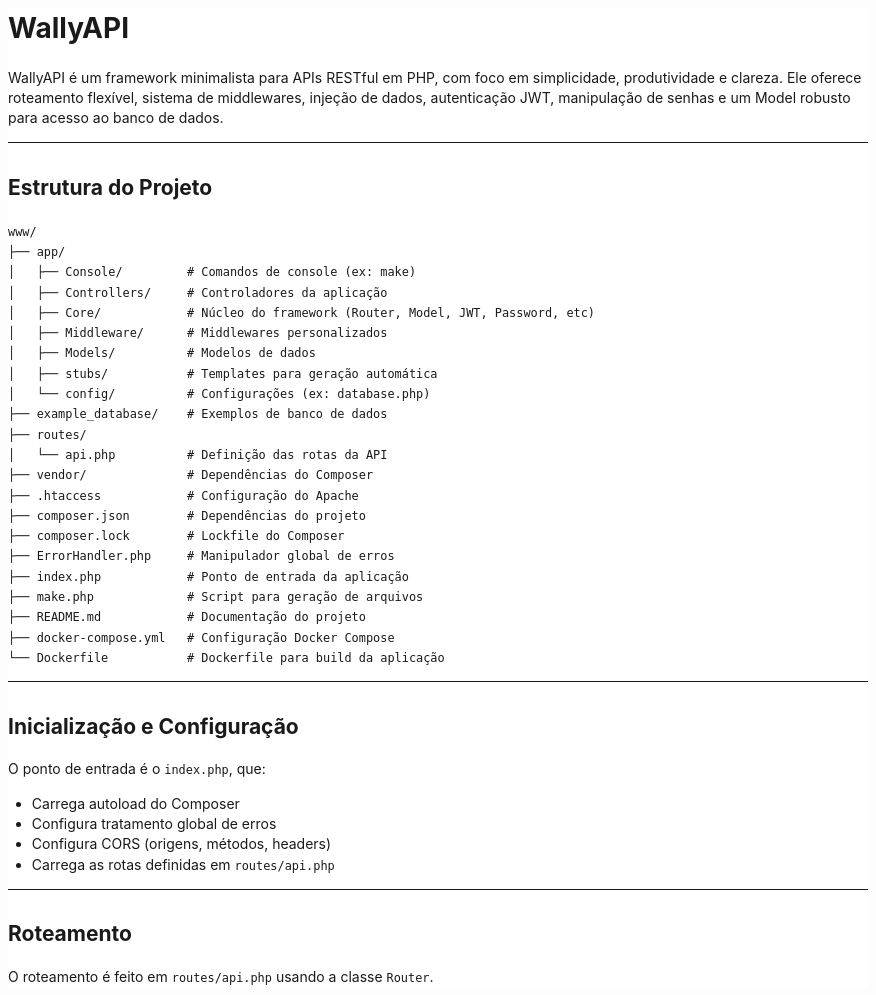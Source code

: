 # WallyAPI

WallyAPI é um framework minimalista para APIs RESTful em PHP, com foco em simplicidade, produtividade e clareza. Ele oferece roteamento flexível, sistema de middlewares, injeção de dados, autenticação JWT, manipulação de senhas e um Model robusto para acesso ao banco de dados.

---

## Estrutura do Projeto

```
www/
├── app/
│   ├── Console/         # Comandos de console (ex: make)
│   ├── Controllers/     # Controladores da aplicação
│   ├── Core/            # Núcleo do framework (Router, Model, JWT, Password, etc)
│   ├── Middleware/      # Middlewares personalizados
│   ├── Models/          # Modelos de dados
│   ├── stubs/           # Templates para geração automática
│   └── config/          # Configurações (ex: database.php)
├── example_database/    # Exemplos de banco de dados
├── routes/
│   └── api.php          # Definição das rotas da API
├── vendor/              # Dependências do Composer
├── .htaccess            # Configuração do Apache
├── composer.json        # Dependências do projeto
├── composer.lock        # Lockfile do Composer
├── ErrorHandler.php     # Manipulador global de erros
├── index.php            # Ponto de entrada da aplicação
├── make.php             # Script para geração de arquivos
├── README.md            # Documentação do projeto
├── docker-compose.yml   # Configuração Docker Compose
└── Dockerfile           # Dockerfile para build da aplicação
```

---

## Inicialização e Configuração

O ponto de entrada é o `index.php`, que:
- Carrega autoload do Composer
- Configura tratamento global de erros
- Configura CORS (origens, métodos, headers)
- Carrega as rotas definidas em `routes/api.php`

---

## Roteamento

O roteamento é feito em `routes/api.php` usando a classe `Router`.
